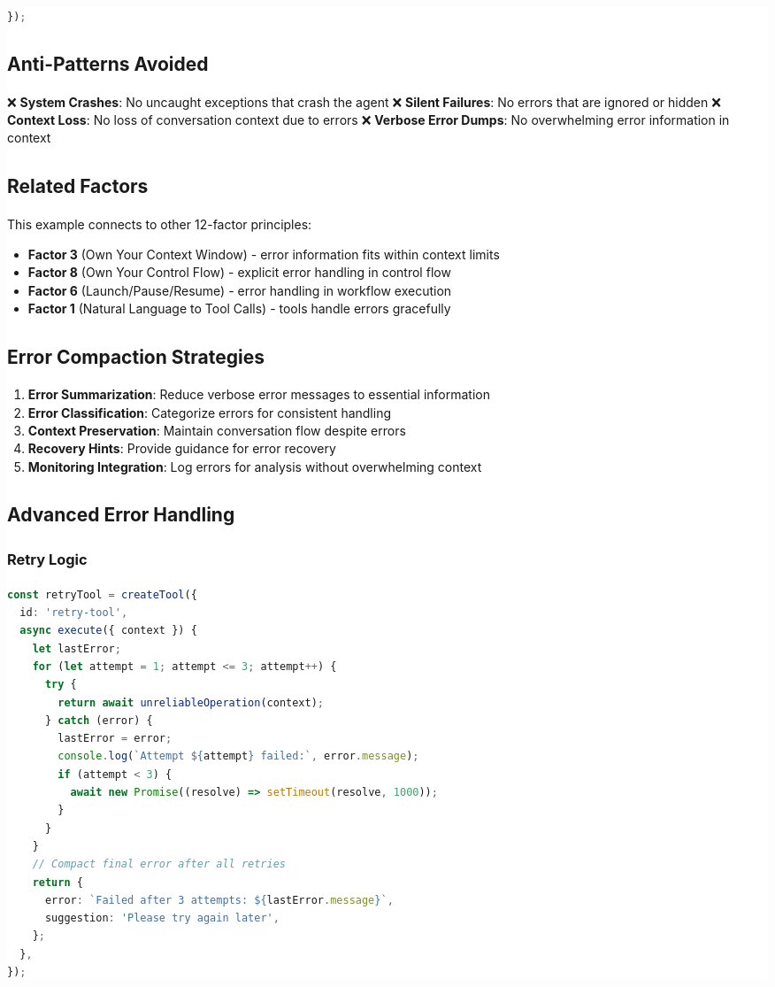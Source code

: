 ```typescript
});
```

## Anti-Patterns Avoided

❌ **System Crashes**: No uncaught exceptions that crash the agent
❌ **Silent Failures**: No errors that are ignored or hidden
❌ **Context Loss**: No loss of conversation context due to errors
❌ **Verbose Error Dumps**: No overwhelming error information in context

## Related Factors

This example connects to other 12-factor principles:

- **Factor 3** (Own Your Context Window) - error information fits within context limits
- **Factor 8** (Own Your Control Flow) - explicit error handling in control flow
- **Factor 6** (Launch/Pause/Resume) - error handling in workflow execution
- **Factor 1** (Natural Language to Tool Calls) - tools handle errors gracefully

## Error Compaction Strategies

1. **Error Summarization**: Reduce verbose error messages to essential information
2. **Error Classification**: Categorize errors for consistent handling
3. **Context Preservation**: Maintain conversation flow despite errors
4. **Recovery Hints**: Provide guidance for error recovery
5. **Monitoring Integration**: Log errors for analysis without overwhelming context

## Advanced Error Handling

### Retry Logic

```typescript
const retryTool = createTool({
  id: 'retry-tool',
  async execute({ context }) {
    let lastError;
    for (let attempt = 1; attempt <= 3; attempt++) {
      try {
        return await unreliableOperation(context);
      } catch (error) {
        lastError = error;
        console.log(`Attempt ${attempt} failed:`, error.message);
        if (attempt < 3) {
          await new Promise((resolve) => setTimeout(resolve, 1000));
        }
      }
    }
    // Compact final error after all retries
    return {
      error: `Failed after 3 attempts: ${lastError.message}`,
      suggestion: 'Please try again later',
    };
  },
});
```
